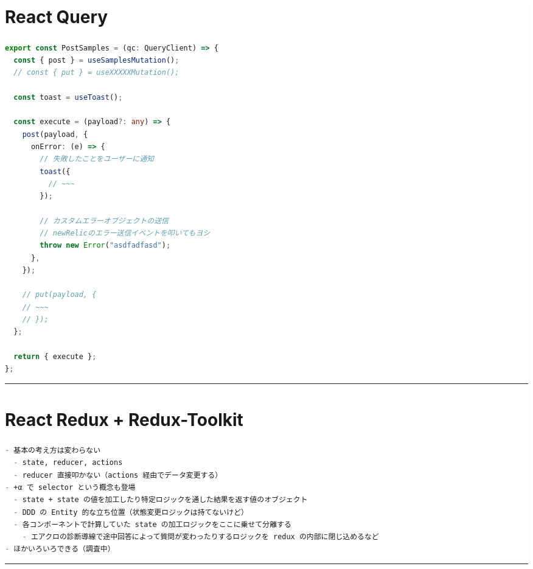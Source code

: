 
# React Query

```ts {8-18|all}
export const PostSamples = (qc: QueryClient) => {
  const { post } = useSamplesMutation();
  // const { put } = useXXXXXMutation();

  const toast = useToast();

  const execute = (payload?: any) => {
    post(payload, {
      onError: (e) => {
        // 失敗したことをユーザーに通知
        toast({
          // ~~~
        });

        // カスタムエラーオブジェクトの送信
        // newRelicのエラー送信イベントを叩いてもヨシ
        throw new Error("asdfadfasd");
      },
    });

    // put(payload, {
    // ~~~
    // });
  };

  return { execute };
};
```

---

# React Redux + Redux-Toolkit

```md {all}
- 基本の考え方は変わらない
  - state, reducer, actions
  - reducer 直接叩かない（actions 経由でデータ変更する）
- +α で selector という概念も登場
  - state + state の値を加工したり特定ロジックを通した結果を返す値のオブジェクト
  - DDD の Entity 的な立ち位置（状態変更ロジックは持てないけど）
  - 各コンポーネントで計算していた state の加工ロジックをここに乗せて分離する
    - エアクロの診断導線で途中回答によって質問が変わったりするロジックを redux の内部に閉じ込めるなど
- ほかいろいろできる（調査中）
```

---
